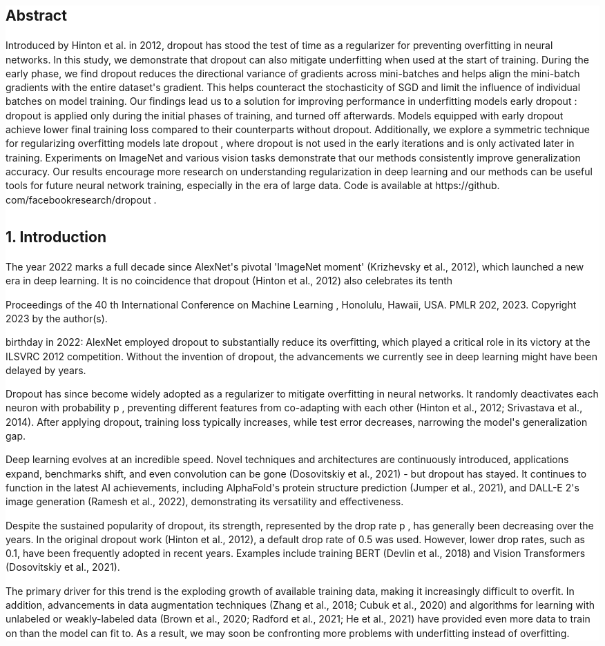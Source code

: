 ## Abstract

Introduced by Hinton et al. in 2012, dropout has stood the test of time as a regularizer for preventing overfitting in neural networks. In this study, we demonstrate that dropout can also mitigate underfitting when used at the start of training. During the early phase, we find dropout reduces the directional variance of gradients across mini-batches and helps align the mini-batch gradients with the entire dataset's gradient. This helps counteract the stochasticity of SGD and limit the influence of individual batches on model training. Our findings lead us to a solution for improving performance in underfitting models early dropout : dropout is applied only during the initial phases of training, and turned off afterwards. Models equipped with early dropout achieve lower final training loss compared to their counterparts without dropout. Additionally, we explore a symmetric technique for regularizing overfitting models late dropout , where dropout is not used in the early iterations and is only activated later in training. Experiments on ImageNet and various vision tasks demonstrate that our methods consistently improve generalization accuracy. Our results encourage more research on understanding regularization in deep learning and our methods can be useful tools for future neural network training, especially in the era of large data. Code is available at https://github. com/facebookresearch/dropout .

## 1. Introduction

The year 2022 marks a full decade since AlexNet's pivotal 'ImageNet moment' (Krizhevsky et al., 2012), which launched a new era in deep learning. It is no coincidence that dropout (Hinton et al., 2012) also celebrates its tenth

Proceedings of the 40 th International Conference on Machine Learning , Honolulu, Hawaii, USA. PMLR 202, 2023. Copyright 2023 by the author(s).

birthday in 2022: AlexNet employed dropout to substantially reduce its overfitting, which played a critical role in its victory at the ILSVRC 2012 competition. Without the invention of dropout, the advancements we currently see in deep learning might have been delayed by years.

Dropout has since become widely adopted as a regularizer to mitigate overfitting in neural networks. It randomly deactivates each neuron with probability p , preventing different features from co-adapting with each other (Hinton et al., 2012; Srivastava et al., 2014). After applying dropout, training loss typically increases, while test error decreases, narrowing the model's generalization gap.

Deep learning evolves at an incredible speed. Novel techniques and architectures are continuously introduced, applications expand, benchmarks shift, and even convolution can be gone (Dosovitskiy et al., 2021) - but dropout has stayed. It continues to function in the latest AI achievements, including AlphaFold's protein structure prediction (Jumper et al., 2021), and DALL-E 2's image generation (Ramesh et al., 2022), demonstrating its versatility and effectiveness.

Despite the sustained popularity of dropout, its strength, represented by the drop rate p , has generally been decreasing over the years. In the original dropout work (Hinton et al., 2012), a default drop rate of 0.5 was used. However, lower drop rates, such as 0.1, have been frequently adopted in recent years. Examples include training BERT (Devlin et al., 2018) and Vision Transformers (Dosovitskiy et al., 2021).

The primary driver for this trend is the exploding growth of available training data, making it increasingly difficult to overfit. In addition, advancements in data augmentation techniques (Zhang et al., 2018; Cubuk et al., 2020) and algorithms for learning with unlabeled or weakly-labeled data (Brown et al., 2020; Radford et al., 2021; He et al., 2021) have provided even more data to train on than the model can fit to. As a result, we may soon be confronting more problems with underfitting instead of overfitting.
